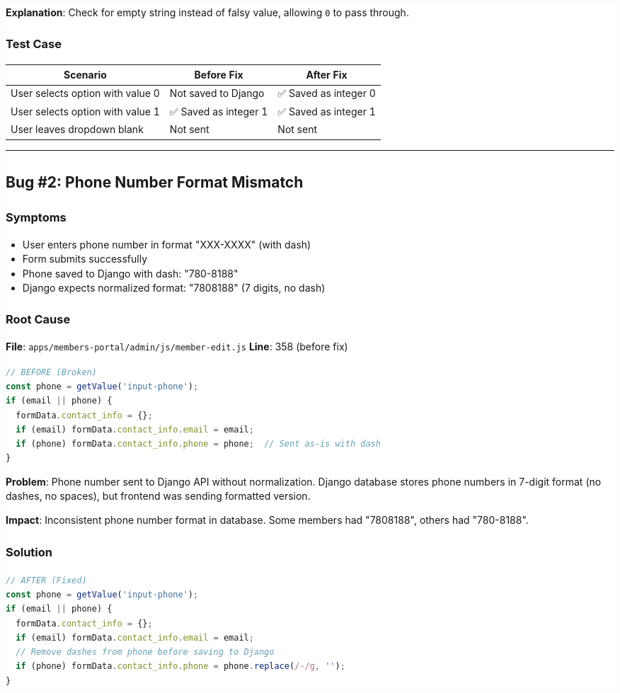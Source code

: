 **Explanation**: Check for empty string instead of falsy value, allowing `0` to pass through.

### Test Case

| Scenario | Before Fix | After Fix |
|----------|-----------|-----------|
| User selects option with value 0 | Not saved to Django | ✅ Saved as integer 0 |
| User selects option with value 1 | ✅ Saved as integer 1 | ✅ Saved as integer 1 |
| User leaves dropdown blank | Not sent | Not sent |

---

## Bug #2: Phone Number Format Mismatch

### Symptoms
- User enters phone number in format "XXX-XXXX" (with dash)
- Form submits successfully
- Phone saved to Django with dash: "780-8188"
- Django expects normalized format: "7808188" (7 digits, no dash)

### Root Cause

**File**: `apps/members-portal/admin/js/member-edit.js`
**Line**: 358 (before fix)

```javascript
// BEFORE (Broken)
const phone = getValue('input-phone');
if (email || phone) {
  formData.contact_info = {};
  if (email) formData.contact_info.email = email;
  if (phone) formData.contact_info.phone = phone;  // Sent as-is with dash
}
```

**Problem**: Phone number sent to Django API without normalization. Django database stores phone numbers in 7-digit format (no dashes, no spaces), but frontend was sending formatted version.

**Impact**: Inconsistent phone number format in database. Some members had "7808188", others had "780-8188".

### Solution

```javascript
// AFTER (Fixed)
const phone = getValue('input-phone');
if (email || phone) {
  formData.contact_info = {};
  if (email) formData.contact_info.email = email;
  // Remove dashes from phone before saving to Django
  if (phone) formData.contact_info.phone = phone.replace(/-/g, '');
}
```

